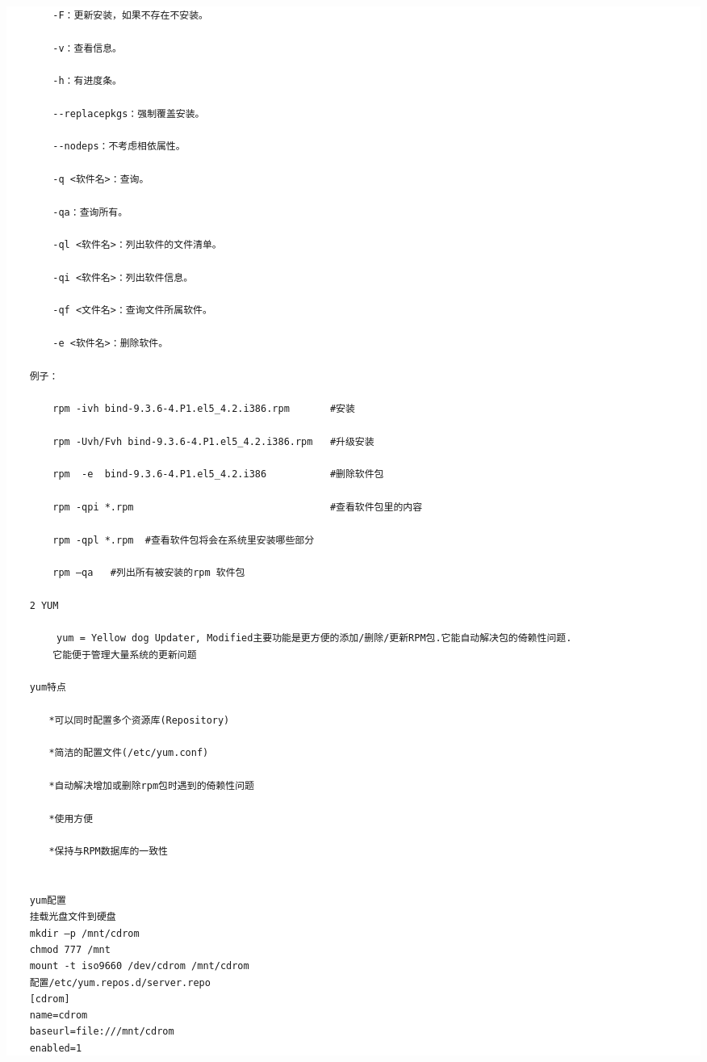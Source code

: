 			-F：更新安装，如果不存在不安装。
			
			-v：查看信息。
			
			-h：有进度条。
			
			--replacepkgs：强制覆盖安装。 
			
			--nodeps：不考虑相依属性。 
			
			-q <软件名>：查询。
			
			-qa：查询所有。
			
			-ql <软件名>：列出软件的文件清单。
			
			-qi <软件名>：列出软件信息。
			
			-qf <文件名>：查询文件所属软件。
			
			-e <软件名>：删除软件。
			
		例子：
			
			rpm -ivh bind-9.3.6-4.P1.el5_4.2.i386.rpm       #安装
			
			rpm -Uvh/Fvh bind-9.3.6-4.P1.el5_4.2.i386.rpm   #升级安装
			
			rpm  -e  bind-9.3.6-4.P1.el5_4.2.i386           #删除软件包
			
			rpm -qpi *.rpm                                  #查看软件包里的内容
			
			rpm -qpl *.rpm  #查看软件包将会在系统里安装哪些部分
			
			rpm –qa   #列出所有被安装的rpm 软件包
		
		2 YUM
		
		　	yum = Yellow dog Updater, Modified主要功能是更方便的添加/删除/更新RPM包.它能自动解决包的倚赖性问题.
			它能便于管理大量系统的更新问题
			
		yum特点
		
		　　*可以同时配置多个资源库(Repository)
		
		　　*简洁的配置文件(/etc/yum.conf)
		
		　　*自动解决增加或删除rpm包时遇到的倚赖性问题
		
		　　*使用方便
		
		　　*保持与RPM数据库的一致性
		
		
		yum配置
		挂载光盘文件到硬盘
		mkdir –p /mnt/cdrom
		chmod 777 /mnt
		mount -t iso9660 /dev/cdrom /mnt/cdrom
		配置/etc/yum.repos.d/server.repo
		[cdrom]
		name=cdrom
		baseurl=file:///mnt/cdrom
		enabled=1
		